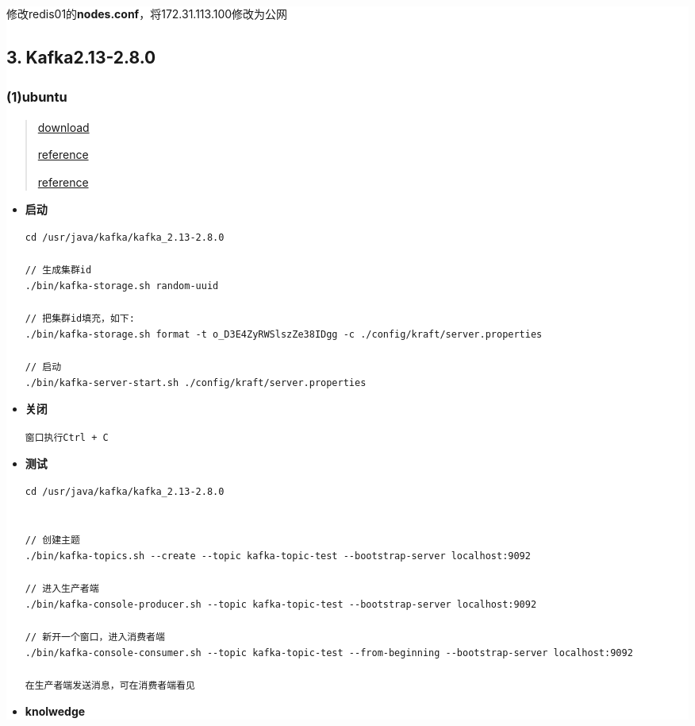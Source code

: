   修改redis01的**nodes.conf**，将172.31.113.100修改为公网





## 3. Kafka2.13-2.8.0

### (1)ubuntu

> [download](https://kafka.apache.org/downloads)
>
> [reference](https://blog.csdn.net/wanliti1314/article/details/116263788)
>
> [reference](https://blog.csdn.net/weixin_45492007/article/details/117193249)

- **启动**

  ```shell
  cd /usr/java/kafka/kafka_2.13-2.8.0
  
  // 生成集群id
  ./bin/kafka-storage.sh random-uuid
  
  // 把集群id填充，如下:
  ./bin/kafka-storage.sh format -t o_D3E4ZyRWSlszZe38IDgg -c ./config/kraft/server.properties
  
  // 启动
  ./bin/kafka-server-start.sh ./config/kraft/server.properties
  ```

- **关闭**

  ```
  窗口执行Ctrl + C
  ```

- **测试**

  ```shell
  cd /usr/java/kafka/kafka_2.13-2.8.0
  
  
  // 创建主题
  ./bin/kafka-topics.sh --create --topic kafka-topic-test --bootstrap-server localhost:9092
  
  // 进入生产者端
  ./bin/kafka-console-producer.sh --topic kafka-topic-test --bootstrap-server localhost:9092
  
  // 新开一个窗口，进入消费者端
  ./bin/kafka-console-consumer.sh --topic kafka-topic-test --from-beginning --bootstrap-server localhost:9092
  
  在生产者端发送消息，可在消费者端看见
  ```

- **knolwedge**

